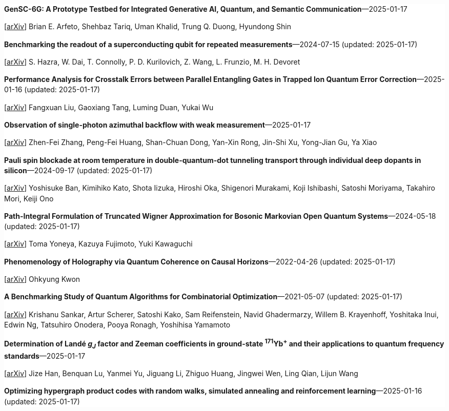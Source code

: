 
<b>GenSC-6G: A Prototype Testbed for Integrated Generative AI, Quantum, and Semantic Communication</b>—2025-01-17

 [[arXiv](http://arxiv.org/abs/2501.09918v1)] Brian E. Arfeto, Shehbaz Tariq, Uman Khalid, Trung Q. Duong, Hyundong Shin


<b>Benchmarking the readout of a superconducting qubit for repeated measurements</b>—2024-07-15 (updated: 2025-01-17)

 [[arXiv](http://arxiv.org/abs/2407.10934v2)] S. Hazra, W. Dai, T. Connolly, P. D. Kurilovich, Z. Wang, L. Frunzio, M. H. Devoret


<b>Performance Analysis for Crosstalk Errors between Parallel Entangling Gates in Trapped Ion Quantum Error Correction</b>—2025-01-16 (updated: 2025-01-17)

 [[arXiv](http://arxiv.org/abs/2501.09554v2)] Fangxuan Liu, Gaoxiang Tang, Luming Duan, Yukai Wu


<b>Observation of single-photon azimuthal backflow with weak measurement</b>—2025-01-17

 [[arXiv](http://arxiv.org/abs/2501.09952v1)] Zhen-Fei Zhang, Peng-Fei Huang, Shan-Chuan Dong, Yan-Xin Rong, Jin-Shi Xu, Yong-Jian Gu, Ya Xiao


<b>Pauli spin blockade at room temperature in double-quantum-dot tunneling transport through individual deep dopants in silicon</b>—2024-09-17 (updated: 2025-01-17)

 [[arXiv](http://arxiv.org/abs/2409.10881v2)] Yoshisuke Ban, Kimihiko Kato, Shota Iizuka, Hiroshi Oka, Shigenori Murakami, Koji Ishibashi, Satoshi Moriyama, Takahiro Mori, Keiji Ono


<b>Path-Integral Formulation of Truncated Wigner Approximation for Bosonic Markovian Open Quantum Systems</b>—2024-05-18 (updated: 2025-01-17)

 [[arXiv](http://arxiv.org/abs/2405.11173v2)] Toma Yoneya, Kazuya Fujimoto, Yuki Kawaguchi


<b>Phenomenology of Holography via Quantum Coherence on Causal Horizons</b>—2022-04-26 (updated: 2025-01-17)

 [[arXiv](http://arxiv.org/abs/2204.12080v4)] Ohkyung Kwon


<b>A Benchmarking Study of Quantum Algorithms for Combinatorial Optimization</b>—2021-05-07 (updated: 2025-01-17)

 [[arXiv](http://arxiv.org/abs/2105.03528v2)] Krishanu Sankar, Artur Scherer, Satoshi Kako, Sam Reifenstein, Navid Ghadermarzy, Willem B. Krayenhoff, Yoshitaka Inui, Edwin Ng, Tatsuhiro Onodera, Pooya Ronagh, Yoshihisa Yamamoto


<b>Determination of Landé $g_J$ factor and Zeeman coefficients in ground-state $^{171}$Yb$^+$ and their applications to quantum frequency standards</b>—2025-01-17

 [[arXiv](http://arxiv.org/abs/2501.09973v1)] Jize Han, Benquan Lu, Yanmei Yu, Jiguang Li, Zhiguo Huang, Jingwei Wen, Ling Qian, Lijun Wang


<b>Optimizing hypergraph product codes with random walks, simulated annealing and reinforcement learning</b>—2025-01-16 (updated: 2025-01-17)
